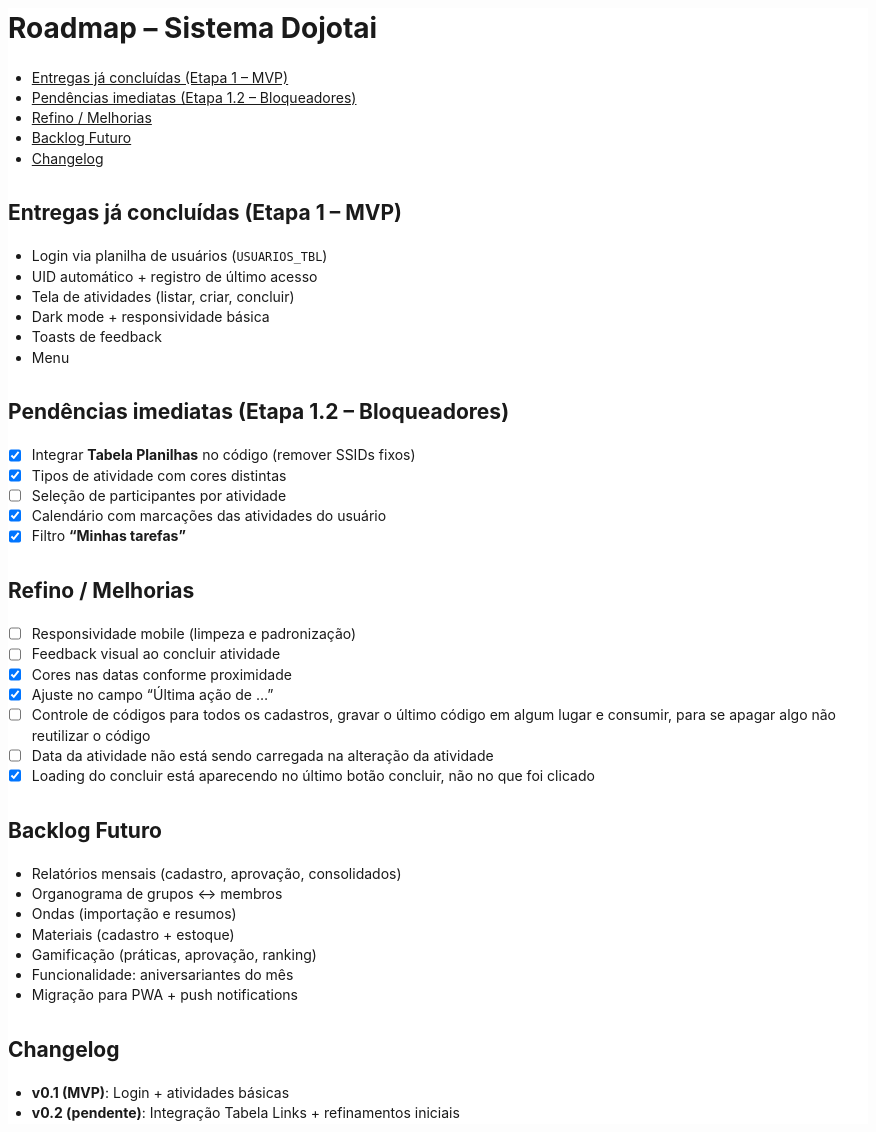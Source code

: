 # Roadmap – Sistema Dojotai


- [Entregas já concluídas (Etapa 1 – MVP)](#entregas-já-concluídas-etapa-1--mvp)
- [Pendências imediatas (Etapa 1.2 – Bloqueadores)](#pendências-imediatas-etapa-12--bloqueadores)
- [Refino / Melhorias](#refino--melhorias)
- [Backlog Futuro](#backlog-futuro)
- [Changelog](#changelog)


## Entregas já concluídas (Etapa 1 – MVP)
- Login via planilha de usuários (`USUARIOS_TBL`)
- UID automático + registro de último acesso
- Tela de atividades (listar, criar, concluir)
- Dark mode + responsividade básica
- Toasts de feedback
- Menu

## Pendências imediatas (Etapa 1.2 – Bloqueadores)
- [x] Integrar **Tabela Planilhas** no código (remover SSIDs fixos)
- [x] Tipos de atividade com cores distintas
- [ ] Seleção de participantes por atividade
- [x] Calendário com marcações das atividades do usuário
- [x] Filtro **“Minhas tarefas”**

## Refino / Melhorias
- [ ] Responsividade mobile (limpeza e padronização)
- [ ] Feedback visual ao concluir atividade
- [x] Cores nas datas conforme proximidade
- [x] Ajuste no campo “Última ação de …”
- [ ] Controle de códigos para todos os cadastros, gravar o último código em algum lugar e consumir, para se apagar algo não reutilizar o código
- [ ] Data da atividade não está sendo carregada na alteração da atividade
- [x] Loading do concluir está aparecendo no último botão concluir, não no que foi clicado

## Backlog Futuro
- Relatórios mensais (cadastro, aprovação, consolidados)
- Organograma de grupos ↔ membros
- Ondas (importação e resumos)
- Materiais (cadastro + estoque)
- Gamificação (práticas, aprovação, ranking)
- Funcionalidade: aniversariantes do mês
- Migração para PWA + push notifications

## Changelog
- **v0.1 (MVP)**: Login + atividades básicas
- **v0.2 (pendente)**: Integração Tabela Links + refinamentos iniciais
